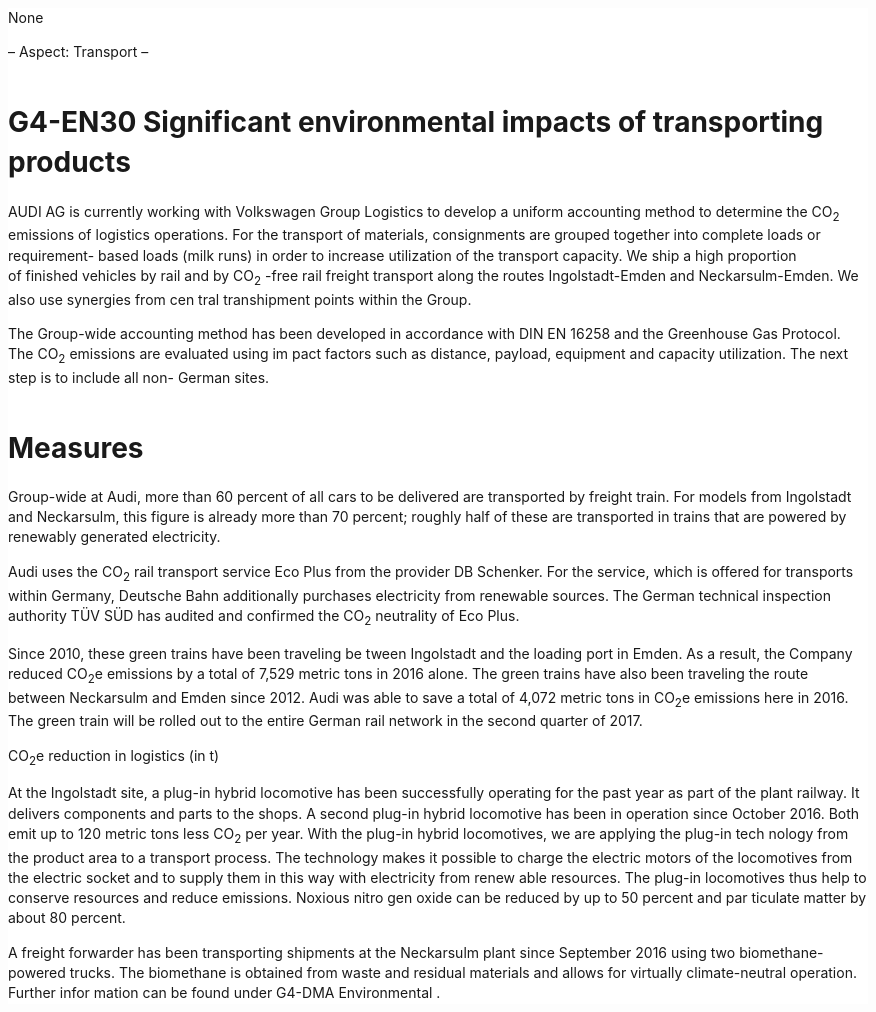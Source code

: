 None  

– Aspect: Transport –  

# G4-EN30 Significant ­environmental impacts of transporting products  

AUDI AG is currently working with Volkswagen Group Logistics to develop a uniform accounting method to determine the $\mathsf{C O}_{2}$ emissions of logistics operations. For the transport of materials, consignments are grouped together into complete loads or requirement-­ based loads (milk runs) in order to increase utilization of the transport capacity. We ship a high proportion of finished vehicles by rail and by $\mathsf{C O}_{2}$ -free rail freight transport along the routes Ingolstadt-Emden and Neckarsulm-Emden. We also use synergies from cen­ tral transhipment points within the Group.  

The Group-wide accounting method has been developed in accordance with DIN EN 16258 and the Greenhouse Gas Protocol. The $\mathsf{C O}_{2}$ emissions are evaluated using im­ pact factors such as distance, payload, equipment and capacity utilization. The next step is to include all non-­ German sites.  

# Measures  

Group-wide at Audi, more than 60 percent of all cars to be delivered are transported by freight train. For models from Ingolstadt and Neckarsulm, this figure is already more than 70 percent; roughly half of these are transported in trains that are powered by renewably generated electricity.  

Audi uses the $\mathsf{C O}_{2}$ rail transport service Eco Plus from the provider DB Schenker. For the service, which is ­offered for transports within Germany, Deutsche Bahn additionally purchases electricity from renewable sources. The German technical inspection authority TÜV SÜD has audited and confirmed the $\mathsf{C O}_{2}$ neutrality of Eco Plus.  

Since 2010, these green trains have been traveling be­ tween Ingolstadt and the loading port in Emden. As a result, the Company reduced $\mathsf{C O}_{2}\mathsf{e}$ emissions by a total of 7,529 metric tons in 2016 alone. The green trains have also been traveling the route between Neckarsulm and Emden since 2012. Audi was able to save a total of 4,072 metric tons in $\mathsf{C O}_{2}\mathsf{e}$ emissions here in 2016. The green train will be rolled out to the entire German rail network in the second quarter of 2017.  

  
$\mathsf{C O}_{2}\mathrm{e}$ reduction in logistics (in t)  

At the Ingolstadt site, a plug-in hybrid locomotive has been successfully operating for the past year as part of the plant railway. It delivers components and parts to the shops. A second plug-in hybrid locomotive has been in operation since October 2016. Both emit up to 120 metric tons less $\mathsf{C O}_{2}$ per year. With the plug-in ­hybrid locomotives, we are applying the plug-in tech­ nology from the product area to a transport process. The technology makes it possible to charge the electric motors of the locomotives from the electric socket and to supply them in this way with electricity from renew­ able resources. The plug-in locomotives thus help to conserve resources and reduce emissions. Noxious nitro­ gen oxide can be reduced by up to 50 percent and par­ ticulate matter by about 80 percent.  

A freight forwarder has been transporting shipments at the Neckarsulm plant since September 2016 using two biomethane-powered trucks. The biomethane is obtained from waste and residual materials and allows for virtually climate-neutral operation. Further infor­ mation can be found under G4-DMA Environmental .  
